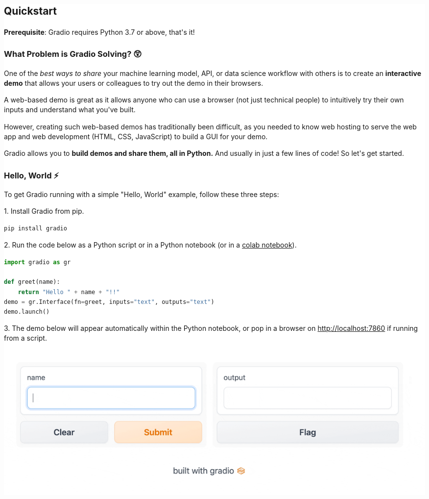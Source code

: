 
## Quickstart

**Prerequisite**: Gradio requires Python 3.7 or above, that's it! 

### What Problem is Gradio Solving? 😲

One of the *best ways to share* your machine learning model, API, or data science workflow with others is to create an **interactive demo** that allows your users or colleagues to try out the demo in their browsers. 

A web-based demo is great as it allows anyone who can use a browser (not just technical people) to intuitively try their own inputs and understand what you've built. 

However, creating such web-based demos has traditionally been difficult, as you needed to know web hosting to serve the web app and web development (HTML, CSS, JavaScript) to build a GUI for your demo. 

Gradio allows you to **build demos and share them, all in Python.** And usually in just a few lines of code! So let's get started. 

### Hello, World ⚡

To get Gradio running with a simple "Hello, World" example, follow these three steps:

<span>1.</span> Install Gradio from pip.

```bash
pip install gradio
```

<span>2.</span> Run the code below as a Python script or in a Python notebook (or in a  [colab notebook](https://colab.research.google.com/drive/18ODkJvyxHutTN0P5APWyGFO_xwNcgHDZ?usp=sharing)).

```python
import gradio as gr

def greet(name):
    return "Hello " + name + "!!"
demo = gr.Interface(fn=greet, inputs="text", outputs="text")
demo.launch()

```

<span>3.</span> The demo below will appear automatically within the Python notebook, or pop in a browser on  [http://localhost:7860](http://localhost:7860/)  if running from a script.

![hello_world interface](demo/hello_world/screenshot.gif)
